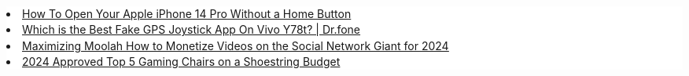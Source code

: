 <li><a href="https://ios-unlock.techidaily.com/how-to-open-your-apple-iphone-14-pro-without-a-home-button-by-drfone-ios/"><u>How To Open Your Apple iPhone 14 Pro Without a Home Button</u></a></li>
<li><a href="https://fake-location.techidaily.com/which-is-the-best-fake-gps-joystick-app-on-vivo-y78t-drfone-by-drfone-virtual-android/"><u>Which is the Best Fake GPS Joystick App On Vivo Y78t? | Dr.fone</u></a></li>
<li><a href="https://facebook-clips.techidaily.com/maximizing-moolah-how-to-monetize-videos-on-the-social-network-giant-for-2024/"><u>Maximizing Moolah  How to Monetize Videos on the Social Network Giant for 2024</u></a></li>
<li><a href="https://visual-screen-recording.techidaily.com/2024-approved-top-5-gaming-chairs-on-a-shoestring-budget/"><u>2024 Approved  Top 5 Gaming Chairs on a Shoestring Budget</u></a></li>
</ul></div>


